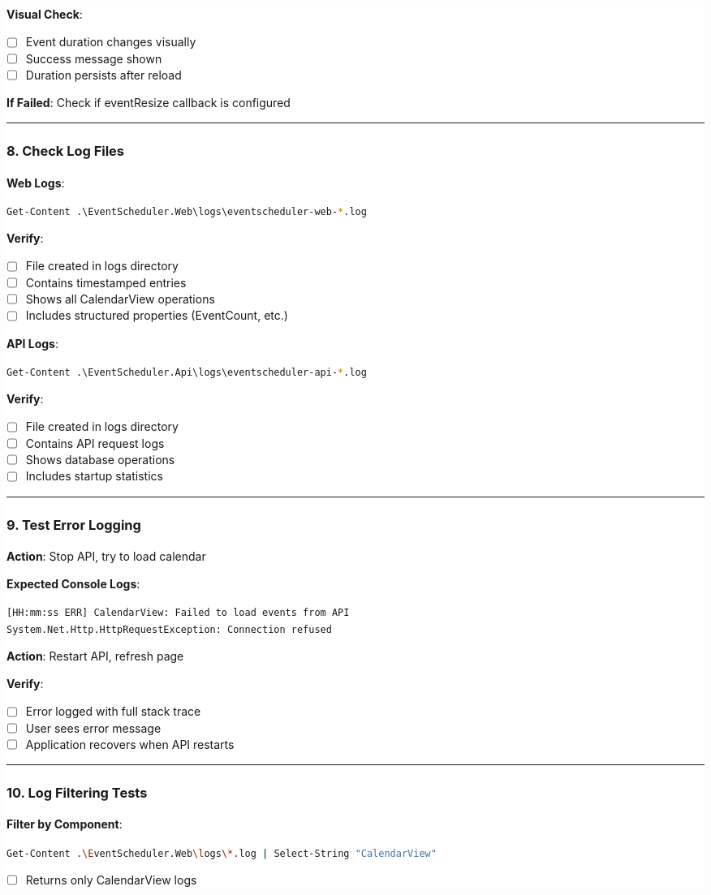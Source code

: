 **Visual Check**:
- [ ] Event duration changes visually
- [ ] Success message shown
- [ ] Duration persists after reload

**If Failed**: Check if eventResize callback is configured

---

### 8. Check Log Files

**Web Logs**:
```bash
Get-Content .\EventScheduler.Web\logs\eventscheduler-web-*.log
```

**Verify**:
- [ ] File created in logs directory
- [ ] Contains timestamped entries
- [ ] Shows all CalendarView operations
- [ ] Includes structured properties (EventCount, etc.)

**API Logs**:
```bash
Get-Content .\EventScheduler.Api\logs\eventscheduler-api-*.log
```

**Verify**:
- [ ] File created in logs directory
- [ ] Contains API request logs
- [ ] Shows database operations
- [ ] Includes startup statistics

---

### 9. Test Error Logging

**Action**: Stop API, try to load calendar

**Expected Console Logs**:
```
[HH:mm:ss ERR] CalendarView: Failed to load events from API
System.Net.Http.HttpRequestException: Connection refused
```

**Action**: Restart API, refresh page

**Verify**:
- [ ] Error logged with full stack trace
- [ ] User sees error message
- [ ] Application recovers when API restarts

---

### 10. Log Filtering Tests

**Filter by Component**:
```bash
Get-Content .\EventScheduler.Web\logs\*.log | Select-String "CalendarView"
```
- [ ] Returns only CalendarView logs

